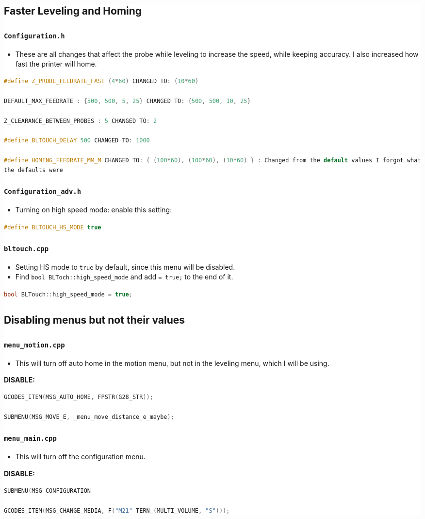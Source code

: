 ## Faster Leveling and Homing
### `Configuration.h`
- These are all changes that affect the probe while leveling to increase the speed, while keeping accuracy. I also increased how fast the printer will home.

```cpp
#define Z_PROBE_FEEDRATE_FAST (4*60) CHANGED TO: (10*60)

DEFAULT_MAX_FEEDRATE : {500, 500, 5, 25} CHANGED TO: {500, 500, 10, 25}

Z_CLEARANCE_BETWEEN_PROBES : 5 CHANGED TO: 2

#define BLTOUCH_DELAY 500 CHANGED TO: 1000

#define HOMING_FEEDRATE_MM_M CHANGED TO: { (100*60), (100*60), (10*60) } : Changed from the default values I forgot what the defaults were
```

### `Configuration_adv.h`
- Turning on high speed mode: enable this setting:

```cpp
#define BLTOUCH_HS_MODE true
```

### `bltouch.cpp`
- Setting HS mode to `true` by default, since this menu will be disabled.
- Find `bool BLToch::high_speed_mode` and add `= true;` to the end of it.

```cpp
bool BLTouch::high_speed_mode = true;
```

## Disabling menus but not their values
### `menu_motion.cpp`
- This will turn off auto home in the motion menu, but not in the leveling menu, which I will be using.

**DISABLE:**
```cpp
GCODES_ITEM(MSG_AUTO_HOME, FPSTR(G28_STR));

SUBMENU(MSG_MOVE_E, _menu_move_distance_e_maybe);
```

### `menu_main.cpp`
- This will turn off the configuration menu.

**DISABLE:**
```cpp
SUBMENU(MSG_CONFIGURATION

GCODES_ITEM(MSG_CHANGE_MEDIA, F("M21" TERN_(MULTI_VOLUME, "S")));
```

